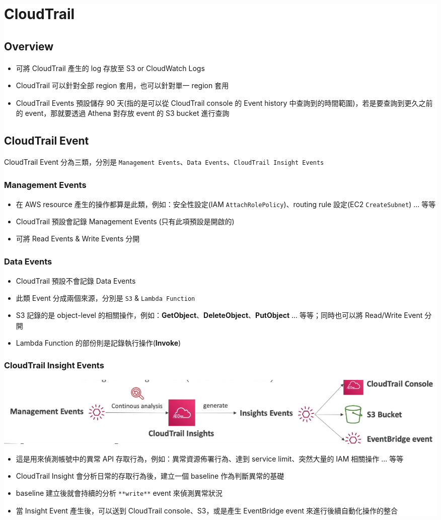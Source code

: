 
CloudTrail
==========

## Overview

- 可將 CloudTrail 產生的 log 存放至 S3 or CloudWatch Logs

- CloudTrail 可以針對全部 region 套用，也可以針對單一 region 套用

- CloudTrail Events 預設儲存 90 天(指的是可以從 CloudTrail console 的 Event history 中查詢到的時間範圍)，若是要查詢到更久之前的 event，那就要透過 Athena 對存放 event 的 S3 bucket 進行查詢


## CloudTrail Event

CloudTrail Event 分為三類，分別是 `Management Events`、`Data Events`、`CloudTrail Insight Events`

### Management Events

- 在 AWS resource 產生的操作都算是此類，例如：安全性設定(IAM `AttachRolePolicy`)、routing rule 設定(EC2 `CreateSubnet`) ... 等等

- CloudTrail 預設會記錄 Management Events (只有此項預設是開啟的)

- 可將 Read Events & Write Events 分開

### Data Events

- CloudTrail 預設不會記錄 Data Events

- 此類 Event 分成兩個來源，分別是 `S3` & `Lambda Function`

- S3 記錄的是 object-level 的相關操作，例如：**GetObject**、**DeleteObject**、**PutObject** ... 等等；同時也可以將 Read/Write Event 分開

- Lambda Function 的部份則是記錄執行操作(**Invoke**)

### CloudTrail Insight Events

![CloudTrail Insight Event](/blog/images/aws/MonitorAudit/CloudTrail-Insight.png)

- 這是用來偵測帳號中的異常 API 存取行為，例如：異常資源佈署行為、達到 service limit、突然大量的 IAM 相關操作 ... 等等

- CloudTrail Insight 會分析日常的存取行為後，建立一個 baseline 作為判斷異常的基礎

- baseline 建立後就會持續的分析 `**write**` event 來偵測異常狀況

- 當 Insight Event 產生後，可以送到 CloudTrail console、S3，或是產生 EventBridge event 來進行後續自動化操作的整合
